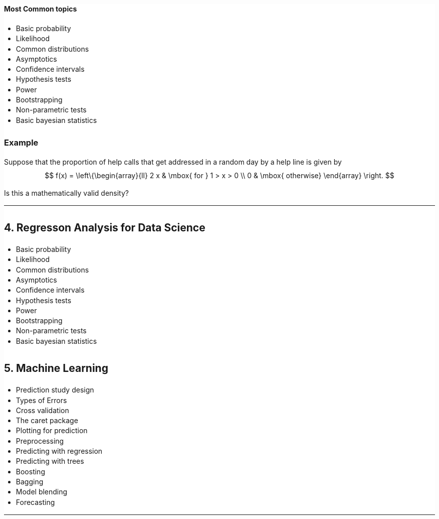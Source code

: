 #### Most Common topics
* Basic probability
* Likelihood
* Common distributions
* Asymptotics
* Confidence intervals
* Hypothesis tests
* Power
* Bootstrapping
* Non-parametric tests
* Basic bayesian statistics

### Example

Suppose that the proportion of help calls that get addressed in
a random day by a help line is given by
$$
f(x) = \left\{\begin{array}{ll}
    2 x & \mbox{ for } 1 > x > 0 \\
    0                 & \mbox{ otherwise} 
\end{array} \right. 
$$

Is this a mathematically valid density?

---

## 4. Regresson Analysis for Data Science
* Basic probability
* Likelihood
* Common distributions
* Asymptotics
* Confidence intervals
* Hypothesis tests
* Power
* Bootstrapping
* Non-parametric tests
* Basic bayesian statistics

## 5. Machine Learning
* Prediction study design
* Types of Errors
* Cross validation
* The caret package
* Plotting for prediction
* Preprocessing
* Predicting with regression
* Predicting with trees
* Boosting
* Bagging
* Model blending 
* Forecasting 

---